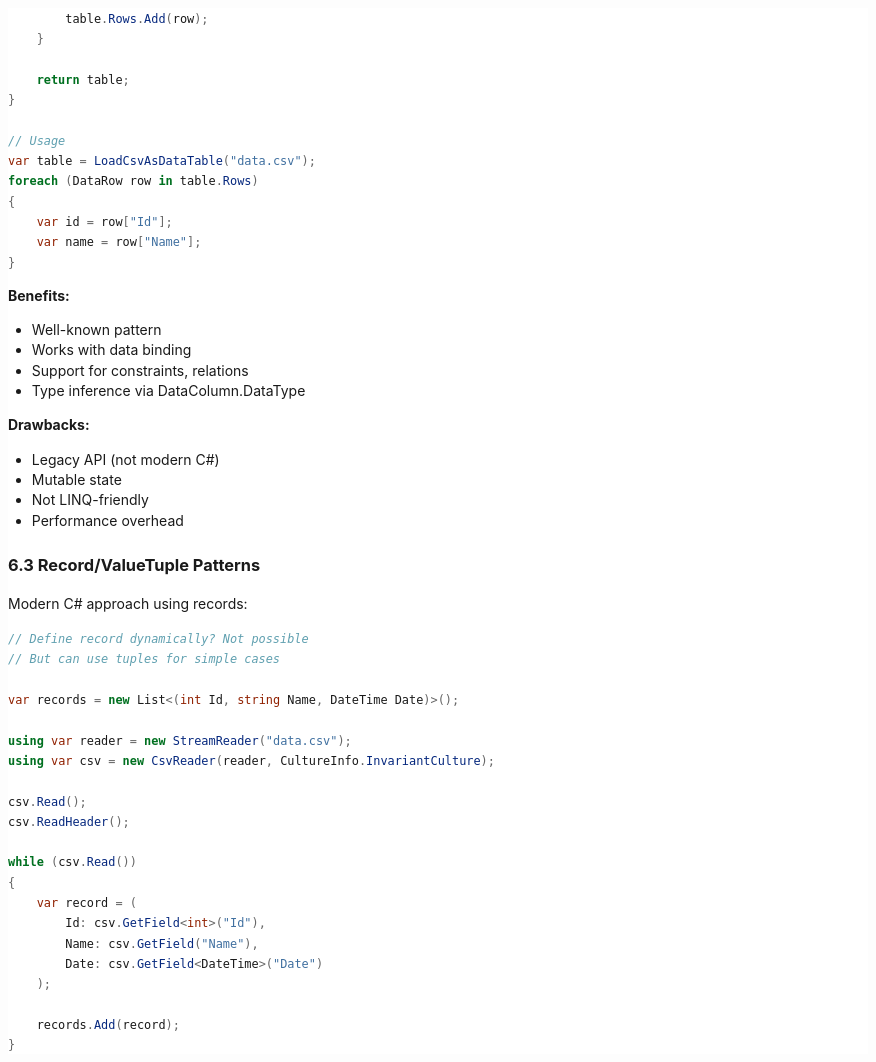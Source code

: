 ```csharp
        table.Rows.Add(row);
    }

    return table;
}

// Usage
var table = LoadCsvAsDataTable("data.csv");
foreach (DataRow row in table.Rows)
{
    var id = row["Id"];
    var name = row["Name"];
}
```

**Benefits:**
- Well-known pattern
- Works with data binding
- Support for constraints, relations
- Type inference via DataColumn.DataType

**Drawbacks:**
- Legacy API (not modern C#)
- Mutable state
- Not LINQ-friendly
- Performance overhead

### 6.3 Record/ValueTuple Patterns

Modern C# approach using records:

```csharp
// Define record dynamically? Not possible
// But can use tuples for simple cases

var records = new List<(int Id, string Name, DateTime Date)>();

using var reader = new StreamReader("data.csv");
using var csv = new CsvReader(reader, CultureInfo.InvariantCulture);

csv.Read();
csv.ReadHeader();

while (csv.Read())
{
    var record = (
        Id: csv.GetField<int>("Id"),
        Name: csv.GetField("Name"),
        Date: csv.GetField<DateTime>("Date")
    );

    records.Add(record);
}
```
